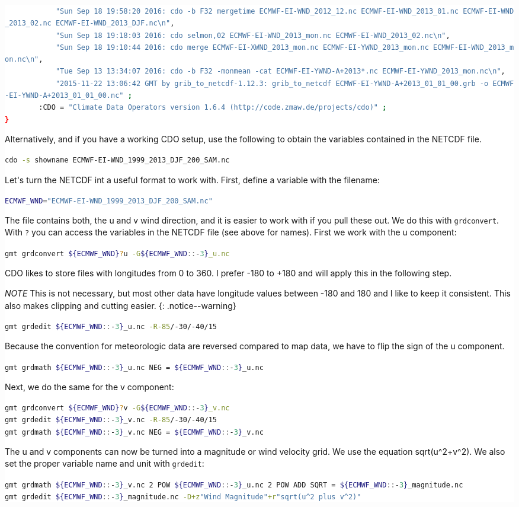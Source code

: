 ```bash
			"Sun Sep 18 19:58:20 2016: cdo -b F32 mergetime ECMWF-EI-WND_2012_12.nc ECMWF-EI-WND_2013_01.nc ECMWF-EI-WND_2013_02.nc ECMWF-EI-WND_2013_DJF.nc\n",
			"Sun Sep 18 19:18:03 2016: cdo selmon,02 ECMWF-EI-WND_2013_mon.nc ECMWF-EI-WND_2013_02.nc\n",
			"Sun Sep 18 19:10:44 2016: cdo merge ECMWF-EI-XWND_2013_mon.nc ECMWF-EI-YWND_2013_mon.nc ECMWF-EI-WND_2013_mon.nc\n",
			"Tue Sep 13 13:34:07 2016: cdo -b F32 -monmean -cat ECMWF-EI-YWND-A+2013*.nc ECMWF-EI-YWND_2013_mon.nc\n",
			"2015-11-22 13:06:42 GMT by grib_to_netcdf-1.12.3: grib_to_netcdf ECMWF-EI-YWND-A+2013_01_01_00.grb -o ECMWF-EI-YWND-A+2013_01_01_00.nc" ;
		:CDO = "Climate Data Operators version 1.6.4 (http://code.zmaw.de/projects/cdo)" ;
}
```

Alternatively, and if you have a working CDO setup, use the following to obtain the variables contained in the NETCDF file.
```bash
cdo -s showname ECMWF-EI-WND_1999_2013_DJF_200_SAM.nc
```

Let's turn the NETCDF int a useful format to work with. First, define a variable with the filename:
```bash
ECMWF_WND="ECMWF-EI-WND_1999_2013_DJF_200_SAM.nc"
```
The file contains both, the u and v wind direction, and it is easier to work with if you pull these out. We do this with `grdconvert`. With `?` you can access the variables in the NETCDF file (see above for names). First we work with the u component:

```bash
gmt grdconvert ${ECMWF_WND}?u -G${ECMWF_WND::-3}_u.nc
```

CDO likes to store files with longitudes from 0 to 360. I prefer -180 to +180 and will apply this in the following step. 

*NOTE* This is not necessary, but most other data have longitude values between -180 and 180 and I like to keep it consistent. This also makes clipping and cutting easier.
{: .notice--warning}

```bash
gmt grdedit ${ECMWF_WND::-3}_u.nc -R-85/-30/-40/15
```
Because the convention for meteorologic data are reversed compared to map data, we have to flip the sign of the u component.

```bash
gmt grdmath ${ECMWF_WND::-3}_u.nc NEG = ${ECMWF_WND::-3}_u.nc
```

Next, we do the same for the v component:
```bash
gmt grdconvert ${ECMWF_WND}?v -G${ECMWF_WND::-3}_v.nc
gmt grdedit ${ECMWF_WND::-3}_v.nc -R-85/-30/-40/15
gmt grdmath ${ECMWF_WND::-3}_v.nc NEG = ${ECMWF_WND::-3}_v.nc
```

The u and v components can now be turned into a magnitude or wind velocity grid. We use the equation sqrt(u^2+v^2). We also set the proper variable name and unit with `grdedit`:
```bash
gmt grdmath ${ECMWF_WND::-3}_v.nc 2 POW ${ECMWF_WND::-3}_u.nc 2 POW ADD SQRT = ${ECMWF_WND::-3}_magnitude.nc
gmt grdedit ${ECMWF_WND::-3}_magnitude.nc -D+z"Wind Magnitude"+r"sqrt(u^2 plus v^2)"
```
